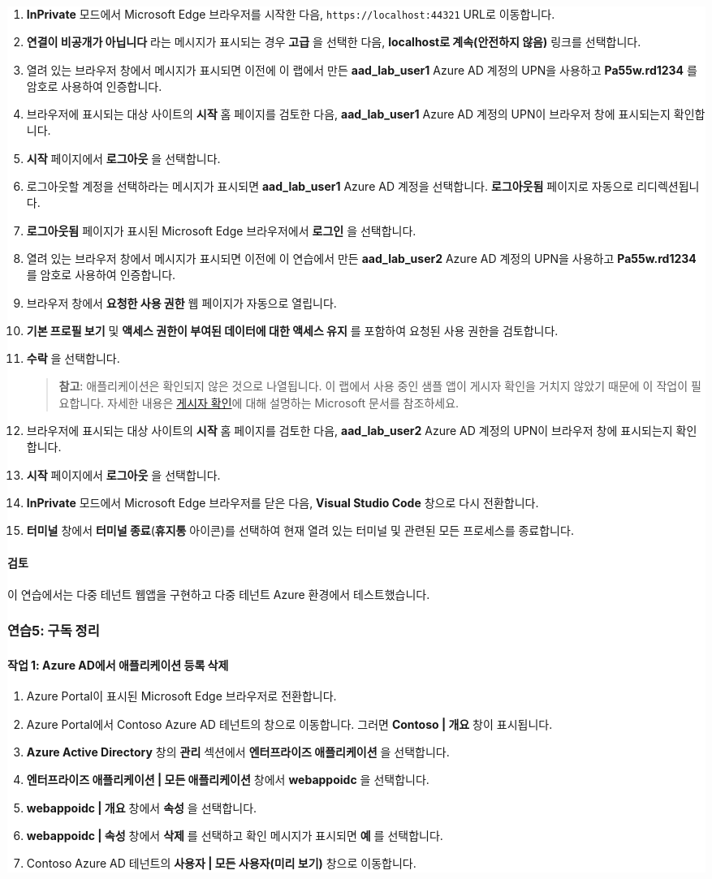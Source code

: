 1.  **InPrivate** 모드에서 Microsoft Edge 브라우저를 시작한 다음, `https://localhost:44321` URL로 이동합니다.

1.  **연결이 비공개가 아닙니다** 라는 메시지가 표시되는 경우 **고급** 을 선택한 다음, **localhost로 계속(안전하지 않음)** 링크를 선택합니다.

1.  열려 있는 브라우저 창에서 메시지가 표시되면 이전에 이 랩에서 만든 **aad_lab_user1** Azure AD 계정의 UPN을 사용하고 **Pa55w.rd1234** 를 암호로 사용하여 인증합니다.

1.  브라우저에 표시되는 대상 사이트의 **시작** 홈 페이지를 검토한 다음, **aad_lab_user1** Azure AD 계정의 UPN이 브라우저 창에 표시되는지 확인합니다.

1.  **시작** 페이지에서 **로그아웃** 을 선택합니다.

1.  로그아웃할 계정을 선택하라는 메시지가 표시되면 **aad_lab_user1** Azure AD 계정을 선택합니다. **로그아웃됨** 페이지로 자동으로 리디렉션됩니다.

1.  **로그아웃됨** 페이지가 표시된 Microsoft Edge 브라우저에서 **로그인** 을 선택합니다.

1.  열려 있는 브라우저 창에서 메시지가 표시되면 이전에 이 연습에서 만든 **aad_lab_user2** Azure AD 계정의 UPN을 사용하고 **Pa55w.rd1234** 를 암호로 사용하여 인증합니다.

1.  브라우저 창에서 **요청한 사용 권한** 웹 페이지가 자동으로 열립니다.

1.  **기본 프로필 보기** 및 **액세스 권한이 부여된 데이터에 대한 액세스 유지** 를 포함하여 요청된 사용 권한을 검토합니다.

1.  **수락** 을 선택합니다.

    > **참고**: 애플리케이션은 확인되지 않은 것으로 나열됩니다. 이 랩에서 사용 중인 샘플 앱이 게시자 확인을 거치지 않았기 때문에 이 작업이 필요합니다. 자세한 내용은 [게시자 확인](https://docs.microsoft.com/en-us/azure/active-directory/develop/publisher-verification-overview)에 대해 설명하는 Microsoft 문서를 참조하세요.

1.  브라우저에 표시되는 대상 사이트의 **시작** 홈 페이지를 검토한 다음, **aad_lab_user2** Azure AD 계정의 UPN이 브라우저 창에 표시되는지 확인합니다.

1.  **시작** 페이지에서 **로그아웃** 을 선택합니다.

1.  **InPrivate** 모드에서 Microsoft Edge 브라우저를 닫은 다음, **Visual Studio Code** 창으로 다시 전환합니다.

1.  **터미널** 창에서 **터미널 종료**(**휴지통** 아이콘)를 선택하여 현재 열려 있는 터미널 및 관련된 모든 프로세스를 종료합니다.

#### <a name="review"></a>검토

이 연습에서는 다중 테넌트 웹앱을 구현하고 다중 테넌트 Azure 환경에서 테스트했습니다.

### <a name="exercise-5-clean-up-your-subscription"></a>연습5: 구독 정리

#### <a name="task-1-delete-the-application-registration-in-azure-ad"></a>작업 1: Azure AD에서 애플리케이션 등록 삭제

1.  Azure Portal이 표시된 Microsoft Edge 브라우저로 전환합니다.

1.  Azure Portal에서 Contoso Azure AD 테넌트의 창으로 이동합니다. 그러면 **Contoso \| 개요** 창이 표시됩니다.

1.  **Azure Active Directory** 창의 **관리** 섹션에서 **엔터프라이즈 애플리케이션** 을 선택합니다.

1.  **엔터프라이즈 애플리케이션 \| 모든 애플리케이션** 창에서 **webappoidc** 을 선택합니다.

1.  **webappoidc \| 개요** 창에서 **속성** 을 선택합니다.

1.  **webappoidc \| 속성** 창에서 **삭제** 를 선택하고 확인 메시지가 표시되면 **예** 를 선택합니다.

1.  Contoso Azure AD 테넌트의 **사용자 \| 모든 사용자(미리 보기)** 창으로 이동합니다.
